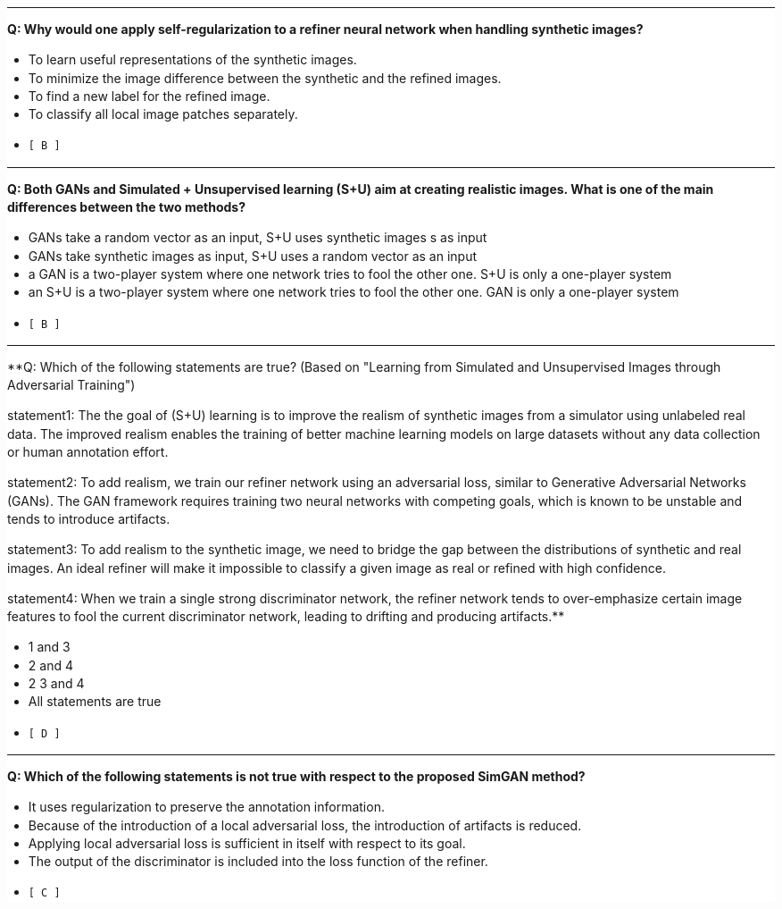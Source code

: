 
---

**Q: Why would one apply self-regularization to a refiner neural network when handling synthetic images?**
- To learn useful representations of the synthetic images.
- To minimize the image difference between the synthetic and the refined images.
- To find a new label for the refined image.
- To classify all local image patches separately. 
* `[ B ]`


---

**Q: Both GANs and Simulated + Unsupervised learning (S+U) aim at creating realistic images. What is one of the main differences between the two methods?**
- GANs take a random vector as an input, S+U uses synthetic images s as input
- GANs take synthetic images as input, S+U uses a random vector as an input
- a GAN is a two-player system where one network tries to fool the other one. S+U is only a one-player system
- an S+U is a two-player system where one network tries to fool the other one. GAN is only a one-player system
* `[ B ]`


---

**Q: Which of the following statements are true? (Based on "Learning from Simulated and Unsupervised Images through Adversarial Training")

statement1: The the goal of (S+U) learning is to improve the realism
of synthetic images from a simulator using unlabeled real data. The improved realism enables the training of better machine learning models on large datasets
without any data collection or human annotation effort.

statement2: To add realism, we train our refiner network using an adversarial loss, similar to Generative Adversarial Networks (GANs). The GAN framework requires training two neural networks with competing goals, which is known to be unstable and tends to introduce artifacts.

statement3: To add realism to the synthetic image, we need to bridge the gap between the distributions of synthetic and real images. An ideal refiner will make it impossible to classify a given image as real or refined with high confidence.

statement4: When we train a single strong discriminator network, the refiner network tends to over-emphasize certain image features to fool the current discriminator network, leading to drifting and producing artifacts.**
- 1 and 3
- 2 and 4
- 2 3 and 4
- All statements are true
* `[ D ]`


---

**Q: Which of the following statements is not true with respect to the proposed SimGAN method?**
- It uses regularization to preserve the annotation information.
- Because of the introduction of a local adversarial loss, the introduction of artifacts is reduced.
- Applying local adversarial loss is sufficient in itself with respect to its goal.
- The output of the discriminator is included into the loss function of the refiner.
* `[ C ]`
